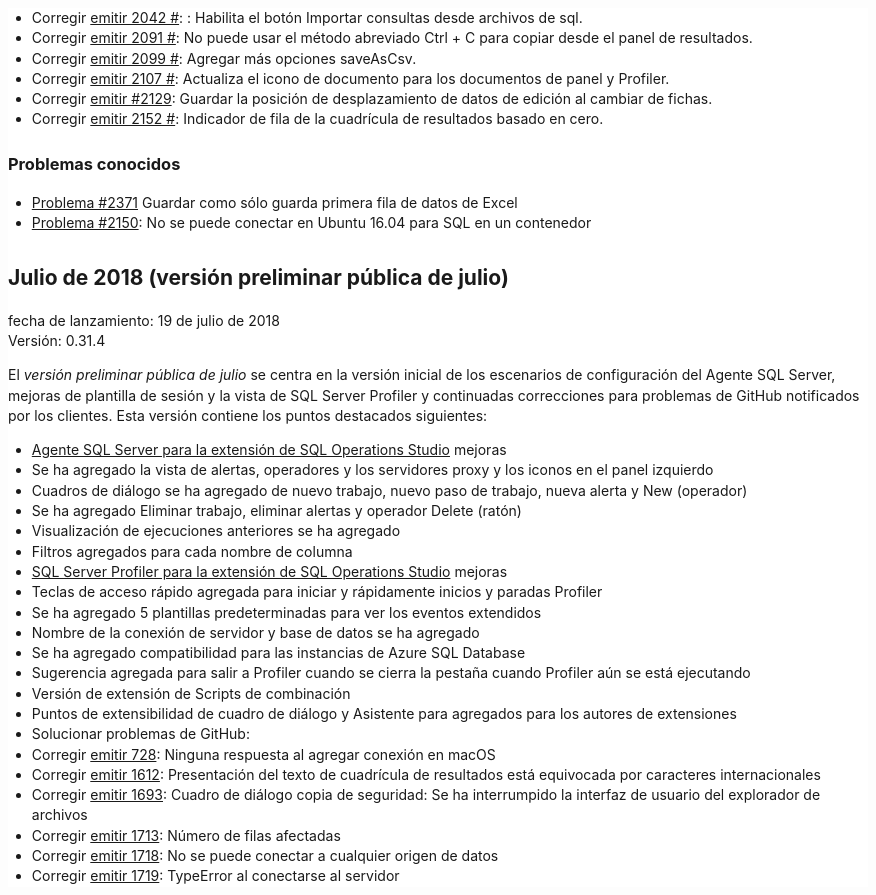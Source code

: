 - Corregir [emitir 2042 #](https://github.com/Microsoft/azuredatastudio/pull/2042): : Habilita el botón Importar consultas desde archivos de sql.
- Corregir [emitir 2091 #](https://github.com/Microsoft/azuredatastudio/issues/2091): No puede usar el método abreviado Ctrl + C para copiar desde el panel de resultados.
- Corregir [emitir 2099 #](https://github.com/Microsoft/azuredatastudio/pull/2099): Agregar más opciones saveAsCsv.
- Corregir [emitir 2107 #](https://github.com/Microsoft/azuredatastudio/issues/2107): Actualiza el icono de documento para los documentos de panel y Profiler.
- Corregir [emitir #2129](https://github.com/Microsoft/azuredatastudio/pull/2129): Guardar la posición de desplazamiento de datos de edición al cambiar de fichas.
- Corregir [emitir 2152 #](https://github.com/Microsoft/azuredatastudio/issues/2152): Indicador de fila de la cuadrícula de resultados basado en cero.

### <a name="known-issues"></a>Problemas conocidos

- [Problema #2371](https://github.com/Microsoft/azuredatastudio/issues/2371) Guardar como sólo guarda primera fila de datos de Excel
- [Problema #2150](https://github.com/Microsoft/azuredatastudio/issues/2150): No se puede conectar en Ubuntu 16.04 para SQL en un contenedor


## <a name="july-2018-july-public-preview"></a>Julio de 2018 (versión preliminar pública de julio)

fecha de lanzamiento: 19 de julio de 2018  
Versión: 0.31.4

El *versión preliminar pública de julio* se centra en la versión inicial de los escenarios de configuración del Agente SQL Server, mejoras de plantilla de sesión y la vista de SQL Server Profiler y continuadas correcciones para problemas de GitHub notificados por los clientes. Esta versión contiene los puntos destacados siguientes:  

- [Agente SQL Server para la extensión de SQL Operations Studio](sql-server-agent-extension.md) mejoras
 - Se ha agregado la vista de alertas, operadores y los servidores proxy y los iconos en el panel izquierdo
 - Cuadros de diálogo se ha agregado de nuevo trabajo, nuevo paso de trabajo, nueva alerta y New (operador)
 - Se ha agregado Eliminar trabajo, eliminar alertas y operador Delete (ratón)
 - Visualización de ejecuciones anteriores se ha agregado
 - Filtros agregados para cada nombre de columna
- [SQL Server Profiler para la extensión de SQL Operations Studio](sql-server-profiler-extension.md) mejoras
 - Teclas de acceso rápido agregada para iniciar y rápidamente inicios y paradas Profiler
 - Se ha agregado 5 plantillas predeterminadas para ver los eventos extendidos
 - Nombre de la conexión de servidor y base de datos se ha agregado
 - Se ha agregado compatibilidad para las instancias de Azure SQL Database
 - Sugerencia agregada para salir a Profiler cuando se cierra la pestaña cuando Profiler aún se está ejecutando
- Versión de extensión de Scripts de combinación
- Puntos de extensibilidad de cuadro de diálogo y Asistente para agregados para los autores de extensiones
- Solucionar problemas de GitHub:
 - Corregir [emitir 728](https://github.com/Microsoft/azuredatastudio/issues/728): Ninguna respuesta al agregar conexión en macOS
 - Corregir [emitir 1612](https://github.com/Microsoft/azuredatastudio/issues/1612): Presentación del texto de cuadrícula de resultados está equivocada por caracteres internacionales
 - Corregir [emitir 1693](https://github.com/Microsoft/azuredatastudio/issues/1693): Cuadro de diálogo copia de seguridad: Se ha interrumpido la interfaz de usuario del explorador de archivos
 - Corregir [emitir 1713](https://github.com/Microsoft/azuredatastudio/issues/1713): Número de filas afectadas
 - Corregir [emitir 1718](https://github.com/Microsoft/azuredatastudio/issues/1718): No se puede conectar a cualquier origen de datos
 - Corregir [emitir 1719](https://github.com/Microsoft/azuredatastudio/issues/1719): TypeError al conectarse al servidor